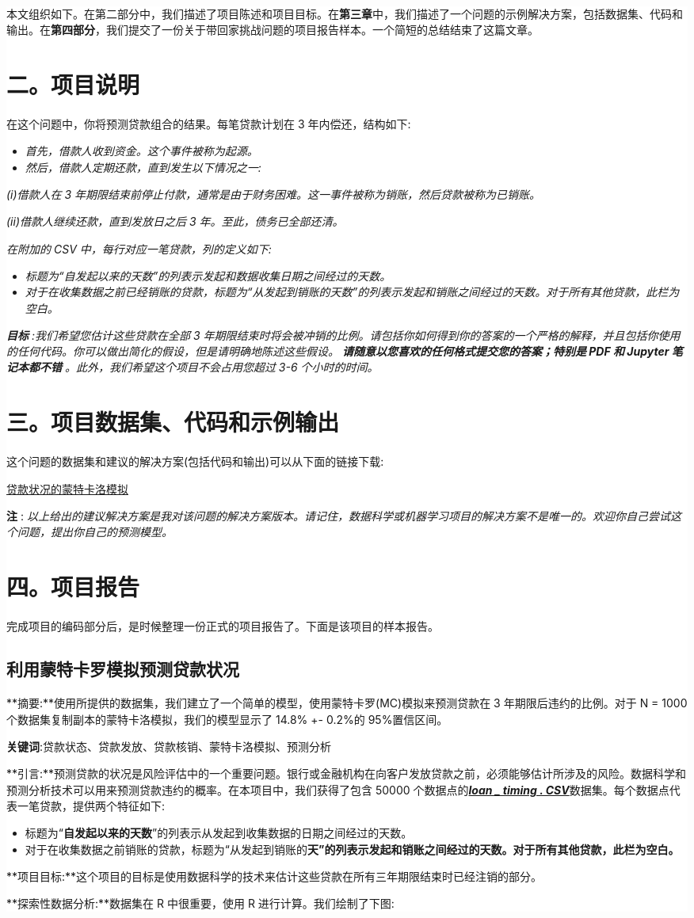 本文组织如下。在第二部分中，我们描述了项目陈述和项目目标。在**第三章**中，我们描述了一个问题的示例解决方案，包括数据集、代码和输出。在**第四部分**，我们提交了一份关于带回家挑战问题的项目报告样本。一个简短的总结结束了这篇文章。

# 二。项目说明

在这个问题中，你将预测贷款组合的结果。每笔贷款计划在 3 年内偿还，结构如下:

*   *首先，借款人收到资金。这个事件被称为起源。*
*   *然后，借款人定期还款，直到发生以下情况之一:*

*(i)借款人在 3 年期限结束前停止付款，通常是由于财务困难。这一事件被称为销账，然后贷款被称为已销账。*

*(ii)借款人继续还款，直到发放日之后 3 年。至此，债务已全部还清。*

*在附加的 CSV 中，每行对应一笔贷款，列的定义如下:*

*   *标题为“自发起以来的天数”的列表示发起和数据收集日期之间经过的天数。*
*   *对于在收集数据之前已经销账的贷款，标题为“从发起到销账的天数”的列表示发起和销账之间经过的天数。对于所有其他贷款，此栏为空白。*

***目标*** *:我们希望您估计这些贷款在全部 3 年期限结束时将会被冲销的比例。请包括你如何得到你的答案的一个严格的解释，并且包括你使用的任何代码。你可以做出简化的假设，但是请明确地陈述这些假设。* ***请随意以您喜欢的任何格式提交您的答案；特别是 PDF 和 Jupyter 笔记本都不错*** *。此外，我们希望这个项目不会占用您超过 3-6 个小时的时间。*

# 三。项目数据集、代码和示例输出

这个问题的数据集和建议的解决方案(包括代码和输出)可以从下面的链接下载:

[贷款状况的蒙特卡洛模拟](https://github.com/bot13956/Monte_Carlo_Simulation_Loan_Status)

**注** : *以上给出的建议解决方案是我对该问题的解决方案版本。请记住，数据科学或机器学习项目的解决方案不是唯一的。欢迎你自己尝试这个问题，提出你自己的预测模型。*

# 四。项目报告

完成项目的编码部分后，是时候整理一份正式的项目报告了。下面是该项目的样本报告。

## **利用蒙特卡罗模拟预测贷款状况**

**摘要:**使用所提供的数据集，我们建立了一个简单的模型，使用蒙特卡罗(MC)模拟来预测贷款在 3 年期限后违约的比例。对于 N = 1000 个数据集复制副本的蒙特卡洛模拟，我们的模型显示了 14.8% +- 0.2%的 95%置信区间。

**关键词**:贷款状态、贷款发放、贷款核销、蒙特卡洛模拟、预测分析

**引言:**预测贷款的状况是风险评估中的一个重要问题。银行或金融机构在向客户发放贷款之前，必须能够估计所涉及的风险。数据科学和预测分析技术可以用来预测贷款违约的概率。在本项目中，我们获得了包含 50000 个数据点的[***loan _ timing . CSV***](https://github.com/bot13956/Monte_Carlo_Simulation_Loan_Status)数据集。每个数据点代表一笔贷款，提供两个特征如下:

*   标题为“**自发起以来的天数**”的列表示从发起到收集数据的日期之间经过的天数。
*   对于在收集数据之前销账的贷款，标题为“从发起到销账的**天”的列表示发起和销账之间经过的天数。对于所有其他贷款，此栏为空白。**

**项目目标:**这个项目的目标是使用数据科学的技术来估计这些贷款在所有三年期限结束时已经注销的部分。

**探索性数据分析:**数据集在 R 中很重要，使用 R 进行计算。我们绘制了下图:

